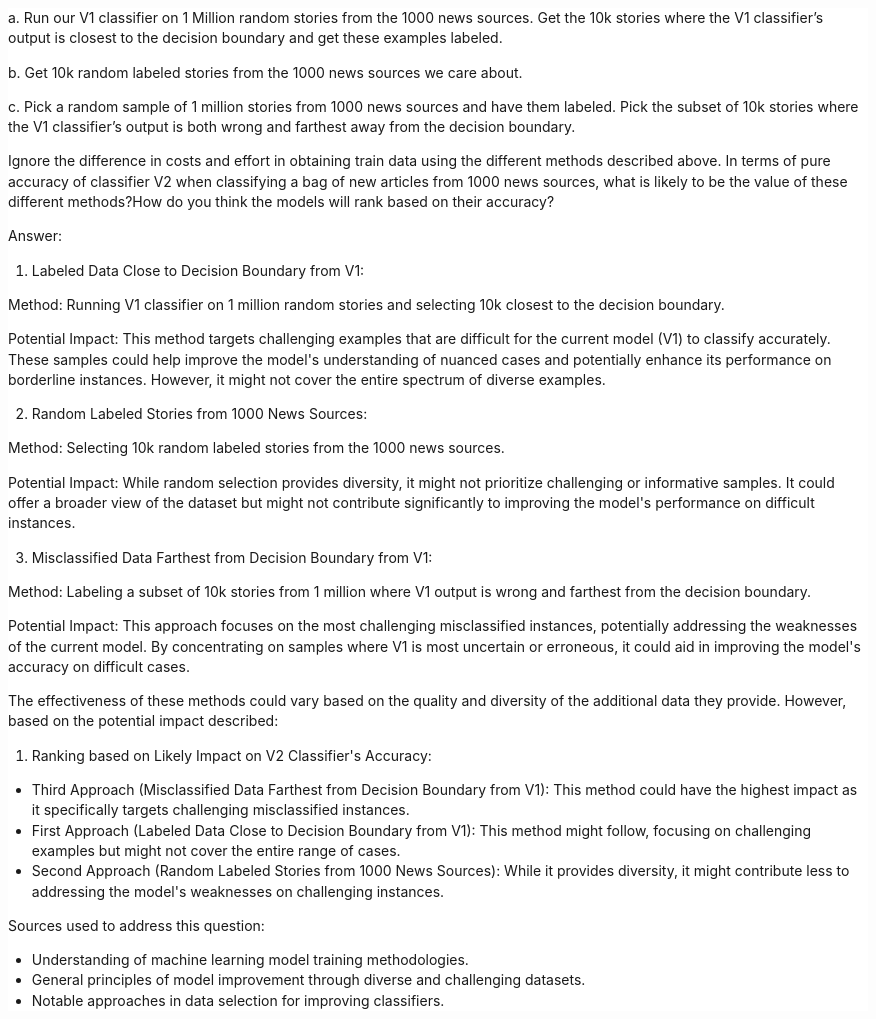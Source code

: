a. Run our V1 classifier on 1 Million random stories from the 1000 news sources. Get the 10k stories where the V1 classifier’s output is closest to the decision boundary and get these examples labeled.

b. Get 10k random labeled stories from the 1000 news sources we care about.

c. Pick a random sample of 1 million stories from 1000 news sources and have them labeled. Pick the subset of 10k stories where the V1 classifier’s output is both wrong and farthest away from the decision boundary.
    
  Ignore the difference in costs and effort in obtaining train data using the different methods described above. In terms of pure accuracy of classifier V2 when classifying a bag of new articles from 1000 news sources, what is likely to be the value of these different methods?How do you think the models will rank based on their accuracy?

Answer:
1. Labeled Data Close to Decision Boundary from V1:

Method: Running V1 classifier on 1 million random stories and selecting 10k closest to the decision boundary.

Potential Impact: This method targets challenging examples that are difficult for the current model (V1) to classify accurately. These samples could help improve the model's understanding of nuanced cases and potentially enhance its performance on borderline instances. However, it might not cover the entire spectrum of diverse examples.

2. Random Labeled Stories from 1000 News Sources:

Method: Selecting 10k random labeled stories from the 1000 news sources.

Potential Impact: While random selection provides diversity, it might not prioritize challenging or informative samples. It could offer a broader view of the dataset but might not contribute significantly to improving the model's performance on difficult instances.

3. Misclassified Data Farthest from Decision Boundary from V1:

Method: Labeling a subset of 10k stories from 1 million where V1 output is wrong and farthest from the decision boundary.

Potential Impact: This approach focuses on the most challenging misclassified instances, potentially addressing the weaknesses of the current model. By concentrating on samples where V1 is most uncertain or erroneous, it could aid in improving the model's accuracy on difficult cases.

The effectiveness of these methods could vary based on the quality and diversity of the additional data they provide. However, based on the potential impact described:

1. Ranking based on Likely Impact on V2 Classifier's Accuracy:
* Third Approach (Misclassified Data Farthest from Decision Boundary from V1): This method could have the highest impact as it specifically targets challenging misclassified instances.
* First Approach (Labeled Data Close to Decision Boundary from V1): This method might follow, focusing on challenging examples but might not cover the entire range of cases.
* Second Approach (Random Labeled Stories from 1000 News Sources): While it provides diversity, it might contribute less to addressing the model's weaknesses on challenging instances.

Sources used to address this question:
* Understanding of machine learning model training methodologies.
* General principles of model improvement through diverse and challenging datasets.
* Notable approaches in data selection for improving classifiers.
